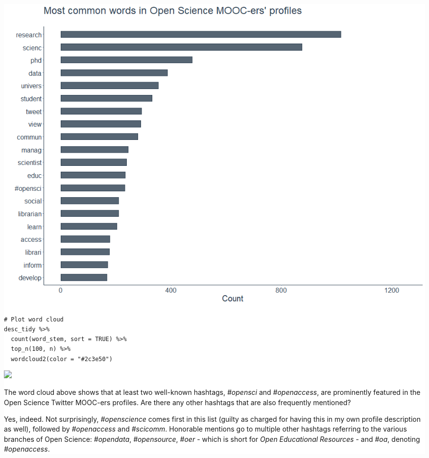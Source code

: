 ![](/assets/img/posts/word-counts-1.png)

```
# Plot word cloud
desc_tidy %>%
  count(word_stem, sort = TRUE) %>%
  top_n(100, n) %>%
  wordcloud2(color = "#2c3e50")
```

![](/assets/img/posts/word-cloud.png)

The word cloud above shows that at least two well-known hashtags, *\#opensci* and *\#openaccess*, are prominently featured in the Open Science Twitter MOOC-ers profiles. Are there any other hashtags that are also frequently mentioned?

Yes, indeed. Not surprisingly, *\#openscience* comes first in this list (guilty as charged for having this in my own profile description as well), followed by *\#openaccess* and *\#scicomm*. Honorable mentions go to multiple other hashtags referring to the various branches of Open Science: *\#opendata*, *\#opensource*, *\#oer* - which is short for *Open Educational Resources* - and *\#oa*, denoting *\#openaccess*.

